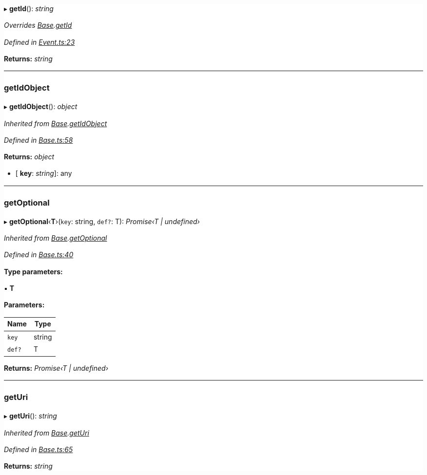 ▸ **getId**(): *string*

*Overrides [Base](#classesbasemd).[getId](#getid)*

*Defined in [Event.ts:23](https://github.com/rhdeck/controller-manager/blob/26a0d8e/src/Event.ts#L23)*

**Returns:** *string*

___

###  getIdObject

▸ **getIdObject**(): *object*

*Inherited from [Base](#classesbasemd).[getIdObject](#getidobject)*

*Defined in [Base.ts:58](https://github.com/rhdeck/controller-manager/blob/26a0d8e/src/Base.ts#L58)*

**Returns:** *object*

* \[ **key**: *string*\]: any

___

###  getOptional

▸ **getOptional**‹**T**›(`key`: string, `def?`: T): *Promise‹T | undefined›*

*Inherited from [Base](#classesbasemd).[getOptional](#getoptional)*

*Defined in [Base.ts:40](https://github.com/rhdeck/controller-manager/blob/26a0d8e/src/Base.ts#L40)*

**Type parameters:**

▪ **T**

**Parameters:**

Name | Type |
------ | ------ |
`key` | string |
`def?` | T |

**Returns:** *Promise‹T | undefined›*

___

###  getUri

▸ **getUri**(): *string*

*Inherited from [Base](#classesbasemd).[getUri](#geturi)*

*Defined in [Base.ts:65](https://github.com/rhdeck/controller-manager/blob/26a0d8e/src/Base.ts#L65)*

**Returns:** *string*
